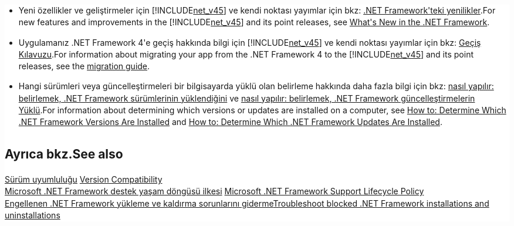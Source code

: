 -   <span data-ttu-id="d956f-410">Yeni özellikler ve geliştirmeler için [!INCLUDE[net_v45](../../../includes/net-v45-md.md)] ve kendi noktası yayımlar için bkz: [.NET Framework'teki yenilikler](../../../docs/framework/whats-new/index.md).</span><span class="sxs-lookup"><span data-stu-id="d956f-410">For new features and improvements in the [!INCLUDE[net_v45](../../../includes/net-v45-md.md)] and its point releases, see [What's New in the .NET Framework](../../../docs/framework/whats-new/index.md).</span></span>  
  
-   <span data-ttu-id="d956f-411">Uygulamanız .NET Framework 4'e geçiş hakkında bilgi için [!INCLUDE[net_v45](../../../includes/net-v45-md.md)] ve kendi noktası yayımlar için bkz: [Geçiş Kılavuzu](../../../docs/framework/migration-guide/index.md).</span><span class="sxs-lookup"><span data-stu-id="d956f-411">For information about migrating your app from the .NET Framework 4 to the [!INCLUDE[net_v45](../../../includes/net-v45-md.md)] and its point releases, see the [migration guide](../../../docs/framework/migration-guide/index.md).</span></span>  
  
-   <span data-ttu-id="d956f-412">Hangi sürümleri veya güncelleştirmeleri bir bilgisayarda yüklü olan belirleme hakkında daha fazla bilgi için bkz: [nasıl yapılır: belirlemek, .NET Framework sürümlerinin yüklendiğini](../../../docs/framework/migration-guide/how-to-determine-which-versions-are-installed.md) ve [nasıl yapılır: belirlemek, .NET Framework güncelleştirmelerin Yüklü](../../../docs/framework/migration-guide/how-to-determine-which-net-framework-updates-are-installed.md).</span><span class="sxs-lookup"><span data-stu-id="d956f-412">For information about determining which versions or updates are installed on a computer, see [How to: Determine Which .NET Framework Versions Are Installed](../../../docs/framework/migration-guide/how-to-determine-which-versions-are-installed.md) and [How to: Determine Which .NET Framework Updates Are Installed](../../../docs/framework/migration-guide/how-to-determine-which-net-framework-updates-are-installed.md).</span></span>  
  
## <a name="see-also"></a><span data-ttu-id="d956f-413">Ayrıca bkz.</span><span class="sxs-lookup"><span data-stu-id="d956f-413">See also</span></span>

<span data-ttu-id="d956f-414">[Sürüm uyumluluğu](../../../docs/framework/migration-guide/version-compatibility.md) </span><span class="sxs-lookup"><span data-stu-id="d956f-414">[Version Compatibility](../../../docs/framework/migration-guide/version-compatibility.md) </span></span>  
<span data-ttu-id="d956f-415">[Microsoft .NET Framework destek yaşam döngüsü ilkesi](http://go.microsoft.com/fwlink/?LinkId=196607) </span><span class="sxs-lookup"><span data-stu-id="d956f-415">[Microsoft .NET Framework Support Lifecycle Policy](http://go.microsoft.com/fwlink/?LinkId=196607) </span></span>  
[<span data-ttu-id="d956f-416">Engellenen .NET Framework yükleme ve kaldırma sorunlarını giderme</span><span class="sxs-lookup"><span data-stu-id="d956f-416">Troubleshoot blocked .NET Framework installations and uninstallations</span></span>](../../../docs/framework/install/troubleshoot-blocked-installations-and-uninstallations.md)
